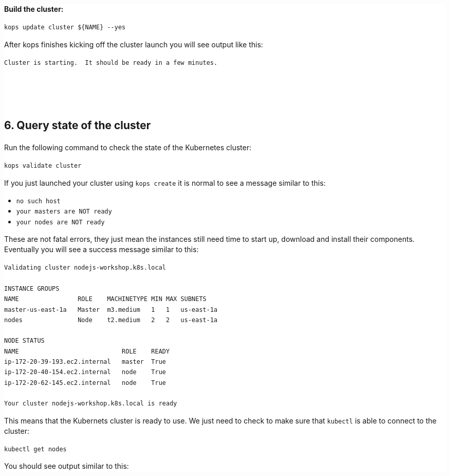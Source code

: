 __Build the cluster:__

```
kops update cluster ${NAME} --yes
```

After kops finishes kicking off the cluster launch you will see output like this:

```
Cluster is starting.  It should be ready in a few minutes.
```

&nbsp;

&nbsp;

## 6. Query state of the cluster

Run the following command to check the state of the Kubernetes cluster:

```
kops validate cluster
```

If you just launched your cluster using `kops create` it is normal to see a message similar to this:

- `no such host`
- `your masters are NOT ready`
- `your nodes are NOT ready`

These are not fatal errors, they just mean the instances still need time to start up, download and install their components. Eventually you will see a success message similar to this:

```
Validating cluster nodejs-workshop.k8s.local

INSTANCE GROUPS
NAME                ROLE    MACHINETYPE MIN MAX SUBNETS
master-us-east-1a   Master  m3.medium   1   1   us-east-1a
nodes               Node    t2.medium   2   2   us-east-1a

NODE STATUS
NAME                            ROLE    READY
ip-172-20-39-193.ec2.internal   master  True
ip-172-20-40-154.ec2.internal   node    True
ip-172-20-62-145.ec2.internal   node    True

Your cluster nodejs-workshop.k8s.local is ready
```

This means that the Kubernets cluster is ready to use. We just need to check to make sure that `kubectl` is able to connect to the cluster:

```
kubectl get nodes
```

You should see output similar to this:
